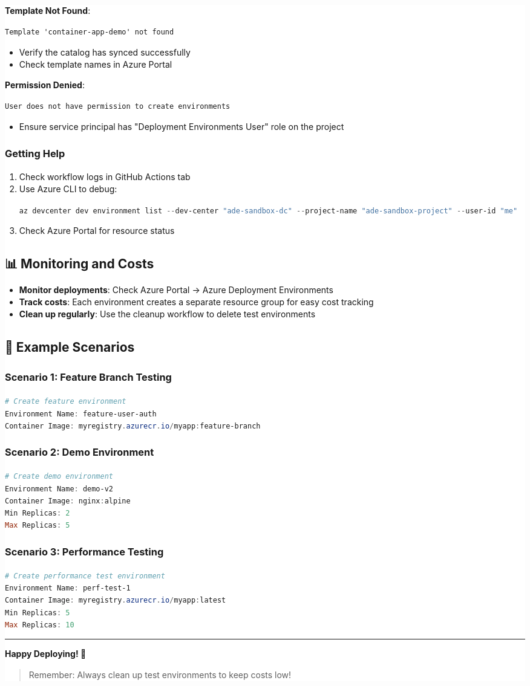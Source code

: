 **Template Not Found**:
```
Template 'container-app-demo' not found
```
- Verify the catalog has synced successfully
- Check template names in Azure Portal

**Permission Denied**:
```
User does not have permission to create environments
```
- Ensure service principal has "Deployment Environments User" role on the project

### Getting Help

1. Check workflow logs in GitHub Actions tab
2. Use Azure CLI to debug:
   ```powershell
   az devcenter dev environment list --dev-center "ade-sandbox-dc" --project-name "ade-sandbox-project" --user-id "me"
   ```
3. Check Azure Portal for resource status

## 📊 Monitoring and Costs

- **Monitor deployments**: Check Azure Portal → Azure Deployment Environments
- **Track costs**: Each environment creates a separate resource group for easy cost tracking
- **Clean up regularly**: Use the cleanup workflow to delete test environments

## 🎉 Example Scenarios

### Scenario 1: Feature Branch Testing
```powershell
# Create feature environment
Environment Name: feature-user-auth
Container Image: myregistry.azurecr.io/myapp:feature-branch
```

### Scenario 2: Demo Environment
```powershell
# Create demo environment
Environment Name: demo-v2
Container Image: nginx:alpine
Min Replicas: 2
Max Replicas: 5
```

### Scenario 3: Performance Testing
```powershell
# Create performance test environment
Environment Name: perf-test-1
Container Image: myregistry.azurecr.io/myapp:latest
Min Replicas: 5
Max Replicas: 10
```

---

**Happy Deploying! 🚀**

> Remember: Always clean up test environments to keep costs low!